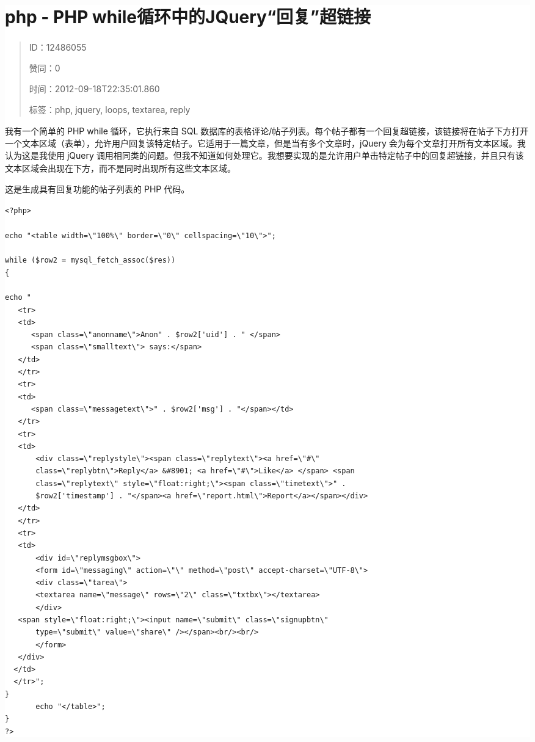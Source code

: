 # php - PHP while循环中的JQuery“回复”超链接

> ID：12486055
> 
> 赞同：0
> 
> 时间：2012-09-18T22:35:01.860
> 
> 标签：php, jquery, loops, textarea, reply

我有一个简单的 PHP while 循环，它执行来自 SQL 数据库的表格评论/帖子列表。每个帖子都有一个回复超链接，该链接将在帖子下方打开一个文本区域（表单），允许用户回复该特定帖子。它适用于一篇文章，但是当有多个文章时，jQuery 会为每个文章打开所有文本区域。我认为这是我使用 jQuery 调用相同类的问题。但我不知道如何处理它。我想要实现的是允许用户单击特定帖子中的回复超链接，并且只有该文本区域会出现在下方，而不是同时出现所有这些文本区域。

这是生成具有回复功能的帖子列表的 PHP 代码。

```
<?php>

echo "<table width=\"100%\" border=\"0\" cellspacing=\"10\">";

while ($row2 = mysql_fetch_assoc($res)) 
{

echo "
   <tr>
   <td>
      <span class=\"anonname\">Anon" . $row2['uid'] . " </span> 
      <span class=\"smalltext\"> says:</span>
   </td>
   </tr>
   <tr>
   <td>
      <span class=\"messagetext\">" . $row2['msg'] . "</span></td>
   </tr>
   <tr>
   <td>
       <div class=\"replystyle\"><span class=\"replytext\"><a href=\"#\"  
       class=\"replybtn\">Reply</a> &#8901; <a href=\"#\">Like</a> </span> <span              
       class=\"replytext\" style=\"float:right;\"><span class=\"timetext\">" .         
       $row2['timestamp'] . "</span><a href=\"report.html\">Report</a></span></div>
   </td>
   </tr>
   <tr>
   <td>
       <div id=\"replymsgbox\">
       <form id=\"messaging\" action=\"\" method=\"post\" accept-charset=\"UTF-8\"> 
       <div class=\"tarea\">
       <textarea name=\"message\" rows=\"2\" class=\"txtbx\"></textarea>
       </div>
   <span style=\"float:right;\"><input name=\"submit\" class=\"signupbtn\"          
       type=\"submit\" value=\"share\" /></span><br/><br/>
       </form>
   </div>
  </td>
  </tr>";
}
       echo "</table>";
}
?> 
```
